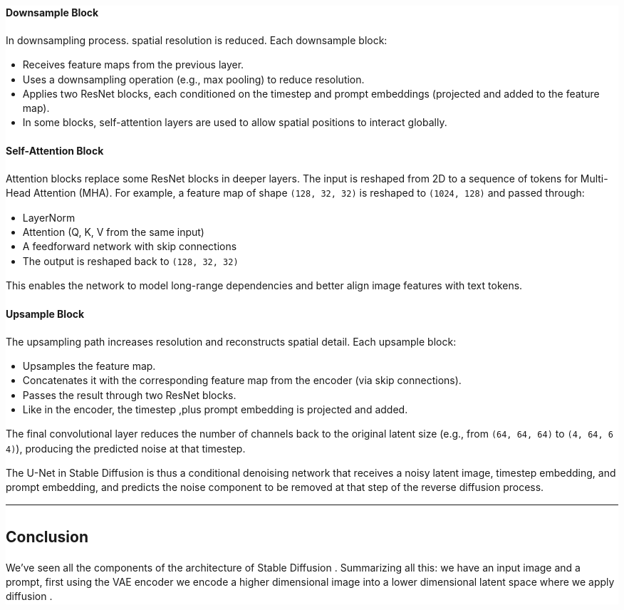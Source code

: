 
#### Downsample Block


In downsampling process. spatial resolution is reduced. Each downsample block:
- Receives feature maps from the previous layer.
- Uses a downsampling operation (e.g., max pooling) to reduce resolution.
- Applies two ResNet blocks, each conditioned on the timestep and prompt embeddings (projected and added to the feature map).
- In some blocks, self-attention layers are used to allow spatial positions to interact globally.




#### Self-Attention Block


Attention blocks replace some ResNet blocks in deeper layers. The input is reshaped from 2D to a sequence of tokens for Multi-Head Attention (MHA). For example, a feature map of shape `(128, 32, 32)` is reshaped to `(1024, 128)` and passed through:
- LayerNorm
- Attention (Q, K, V from the same input)
- A feedforward network with skip connections
- The output is reshaped back to `(128, 32, 32)`


This enables the network to model long-range dependencies and better align image features with text tokens.




#### Upsample Block


The upsampling path increases resolution and reconstructs spatial detail. Each upsample block:
- Upsamples the feature map.
- Concatenates it with the corresponding feature map from the encoder (via skip connections).
- Passes the result through two ResNet blocks.
- Like in the encoder, the timestep ,plus prompt embedding is projected and added.


The final convolutional layer reduces the number of channels back to the original latent size (e.g., from `(64, 64, 64)` to `(4, 64, 64)`), producing the predicted noise at that timestep.




The U-Net in Stable Diffusion is thus a conditional denoising network that receives a noisy latent image, timestep embedding, and prompt embedding, and predicts the noise component to be removed at that step of the reverse diffusion process.


---


## Conclusion


We’ve seen all the components of the architecture of Stable Diffusion . Summarizing all this: we have an input image and a prompt, first using the VAE encoder we encode a higher dimensional image into a lower dimensional latent space where we apply diffusion .
